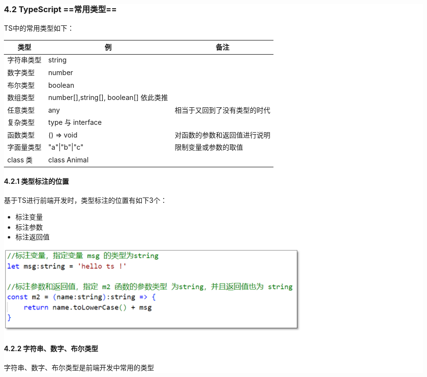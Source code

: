 ### 4.2 TypeScript ==常用类型==

TS中的常用类型如下：

| **类型**   | **例**                                 | **备注**                     |
| ---------- | -------------------------------------- | ---------------------------- |
| 字符串类型 | string                                 |                              |
| 数字类型   | number                                 |                              |
| 布尔类型   | boolean                                |                              |
| 数组类型   | number[],string[],  boolean[] 依此类推 |                              |
| 任意类型   | any                                    | 相当于又回到了没有类型的时代 |
| 复杂类型   | type 与 interface                      |                              |
| 函数类型   | () =>  void                            | 对函数的参数和返回值进行说明 |
| 字面量类型 | "a"\|"b"\|"c"                          | 限制变量或参数的取值         |
| class 类   | class Animal                           |                              |

#### 4.2.1 类型标注的位置

基于TS进行前端开发时，类型标注的位置有如下3个：

- 标注变量
- 标注参数
- 标注返回值

![image-20230926145517782](./Vue-进阶学习-Local.assets/image-20230926145517782.png)

#### 4.2.2 字符串、数字、布尔类型

字符串、数字、布尔类型是前端开发中常用的类型
